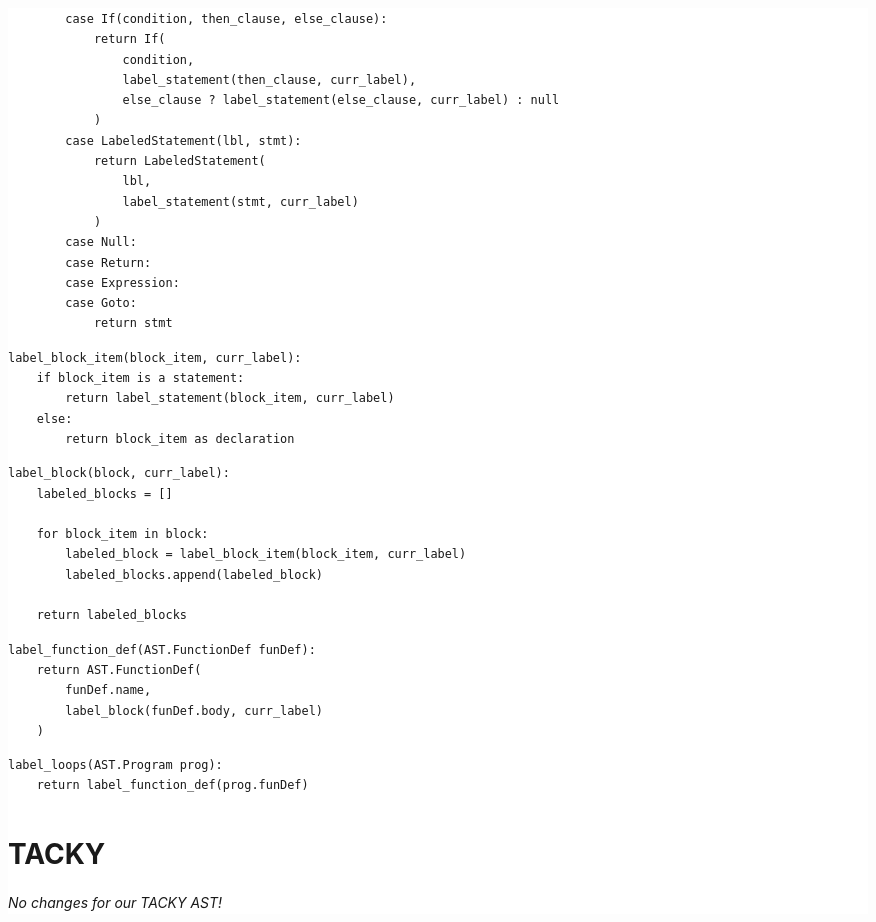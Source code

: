 ```
        case If(condition, then_clause, else_clause):
            return If(
                condition,
                label_statement(then_clause, curr_label),
                else_clause ? label_statement(else_clause, curr_label) : null
            )
        case LabeledStatement(lbl, stmt):
            return LabeledStatement(
                lbl,
                label_statement(stmt, curr_label)
            )
        case Null:
        case Return:
        case Expression:
        case Goto:
            return stmt
```

```
label_block_item(block_item, curr_label):
    if block_item is a statement:
        return label_statement(block_item, curr_label)
    else:
        return block_item as declaration
```

```
label_block(block, curr_label):
    labeled_blocks = []

    for block_item in block:
        labeled_block = label_block_item(block_item, curr_label)
        labeled_blocks.append(labeled_block)

    return labeled_blocks
```

```
label_function_def(AST.FunctionDef funDef):
    return AST.FunctionDef(
        funDef.name,
        label_block(funDef.body, curr_label)
    )
```

```
label_loops(AST.Program prog):
    return label_function_def(prog.funDef)
```

# TACKY
*No changes for our TACKY AST!*
